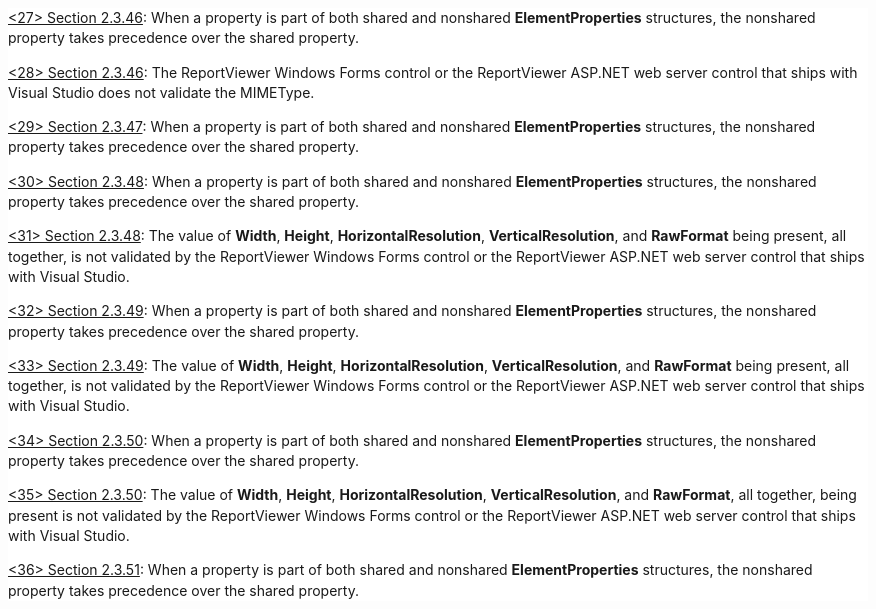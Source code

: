 <p><a id="Appendix_A_27"></a><a href="c10ed93b-62d4-4900-9fd8-81ab35ada357.htm#Appendix_A_Target_27">&lt;27&gt;
Section 2.3.46</a>: When a property is part of both shared and nonshared <b>ElementProperties</b>
structures, the nonshared property takes precedence over the shared property.</p>

<p><a id="Appendix_A_28"></a><a href="c10ed93b-62d4-4900-9fd8-81ab35ada357.htm#Appendix_A_Target_28">&lt;28&gt;
Section 2.3.46</a>: The ReportViewer Windows Forms control or the ReportViewer
ASP.NET web server control that ships with Visual Studio does not validate the
MIMEType.</p>

<p><a id="Appendix_A_29"></a><a href="5ad8565e-515f-458f-8ddd-8e3642a32b56.htm#Appendix_A_Target_29">&lt;29&gt;
Section 2.3.47</a>: When a property is part of both shared and nonshared <b>ElementProperties</b>
structures, the nonshared property takes precedence over the shared property.</p>

<p><a id="Appendix_A_30"></a><a href="c8b60e59-5d3a-4f95-9e2e-fd26420a95e0.htm#Appendix_A_Target_30">&lt;30&gt;
Section 2.3.48</a>: When a property is part of both shared and nonshared <b>ElementProperties</b>
structures, the nonshared property takes precedence over the shared property.</p>

<p><a id="Appendix_A_31"></a><a href="c8b60e59-5d3a-4f95-9e2e-fd26420a95e0.htm#Appendix_A_Target_31">&lt;31&gt;
Section 2.3.48</a>: The value of <b>Width</b>, <b>Height</b>, <b>HorizontalResolution</b>,
<b>VerticalResolution</b>, and <b>RawFormat</b> being present, all together, is
not validated by the ReportViewer Windows Forms control or the ReportViewer
ASP.NET web server control that ships with Visual Studio.</p>

<p><a id="Appendix_A_32"></a><a href="df859de5-ddf6-4db4-9e4e-40e37bedaace.htm#Appendix_A_Target_32">&lt;32&gt;
Section 2.3.49</a>: When a property is part of both shared and nonshared <b>ElementProperties</b>
structures, the nonshared property takes precedence over the shared property.</p>

<p><a id="Appendix_A_33"></a><a href="df859de5-ddf6-4db4-9e4e-40e37bedaace.htm#Appendix_A_Target_33">&lt;33&gt;
Section 2.3.49</a>: The value of <b>Width</b>, <b>Height</b>, <b>HorizontalResolution</b>,
<b>VerticalResolution</b>, and <b>RawFormat</b> being present, all together, is
not validated by the ReportViewer Windows Forms control or the ReportViewer
ASP.NET web server control that ships with Visual Studio.</p>

<p><a id="Appendix_A_34"></a><a href="22e8bc7e-11b3-45d7-9a06-fe19d35b73f2.htm#Appendix_A_Target_34">&lt;34&gt;
Section 2.3.50</a>: When a property is part of both shared and nonshared <b>ElementProperties</b>
structures, the nonshared property takes precedence over the shared property.</p>

<p><a id="Appendix_A_35"></a><a href="22e8bc7e-11b3-45d7-9a06-fe19d35b73f2.htm#Appendix_A_Target_35">&lt;35&gt;
Section 2.3.50</a>: The value of <b>Width</b>, <b>Height</b>, <b>HorizontalResolution</b>,
<b>VerticalResolution</b>, and <b>RawFormat</b>, all together, being present is
not validated by the ReportViewer Windows Forms control or the ReportViewer
ASP.NET web server control that ships with Visual Studio.</p>

<p><a id="Appendix_A_36"></a><a href="352ea4d4-5cf3-418b-9211-51ff3f3c0d62.htm#Appendix_A_Target_36">&lt;36&gt;
Section 2.3.51</a>: When a property is part of both shared and nonshared <b>ElementProperties</b>
structures, the nonshared property takes precedence over the shared property.</p>

